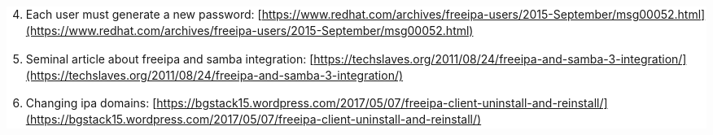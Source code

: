 4. Each user must generate a new password:
[https://www.redhat.com/archives/freeipa-users/2015-September/msg00052.html](https://www.redhat.com/archives/freeipa-users/2015-September/msg00052.html)

5. Seminal article about freeipa and samba integration:
[https://techslaves.org/2011/08/24/freeipa-and-samba-3-integration/](https://techslaves.org/2011/08/24/freeipa-and-samba-3-integration/)

6. Changing ipa domains:
[https://bgstack15.wordpress.com/2017/05/07/freeipa-client-uninstall-and-reinstall/](https://bgstack15.wordpress.com/2017/05/07/freeipa-client-uninstall-and-reinstall/)
